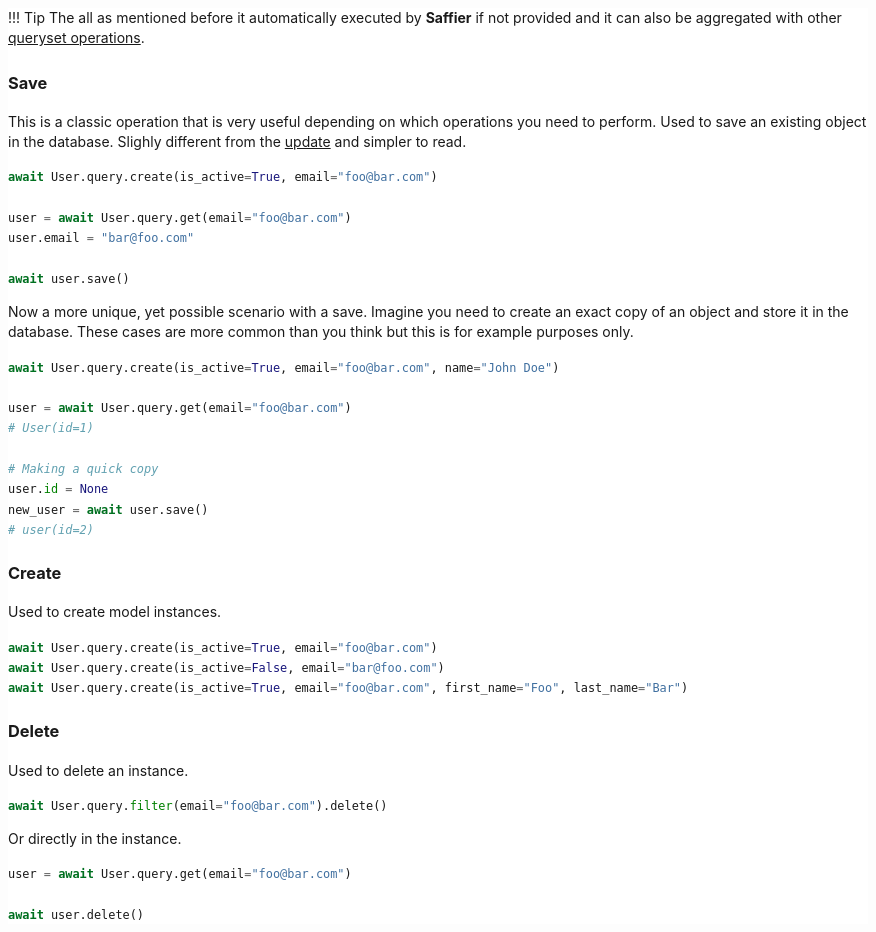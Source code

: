 !!! Tip
    The all as mentioned before it automatically executed by **Saffier** if not provided and it
    can also be aggregated with other [queryset operations](#returning-querysets).


### Save

This is a classic operation that is very useful depending on which operations you need to perform.
Used to save an existing object in the database. Slighly different from the [update](#update) and
simpler to read.

```python
await User.query.create(is_active=True, email="foo@bar.com")

user = await User.query.get(email="foo@bar.com")
user.email = "bar@foo.com"

await user.save()
```

Now a more unique, yet possible scenario with a save. Imagine you need to create an exact copy
of an object and store it in the database. These cases are more common than you think but this is
for example purposes only.

```python
await User.query.create(is_active=True, email="foo@bar.com", name="John Doe")

user = await User.query.get(email="foo@bar.com")
# User(id=1)

# Making a quick copy
user.id = None
new_user = await user.save()
# user(id=2)
```

### Create

Used to create model instances.

```python
await User.query.create(is_active=True, email="foo@bar.com")
await User.query.create(is_active=False, email="bar@foo.com")
await User.query.create(is_active=True, email="foo@bar.com", first_name="Foo", last_name="Bar")
```

### Delete

Used to delete an instance.

```python
await User.query.filter(email="foo@bar.com").delete()
```

Or directly in the instance.

```python
user = await User.query.get(email="foo@bar.com")

await user.delete()
```
